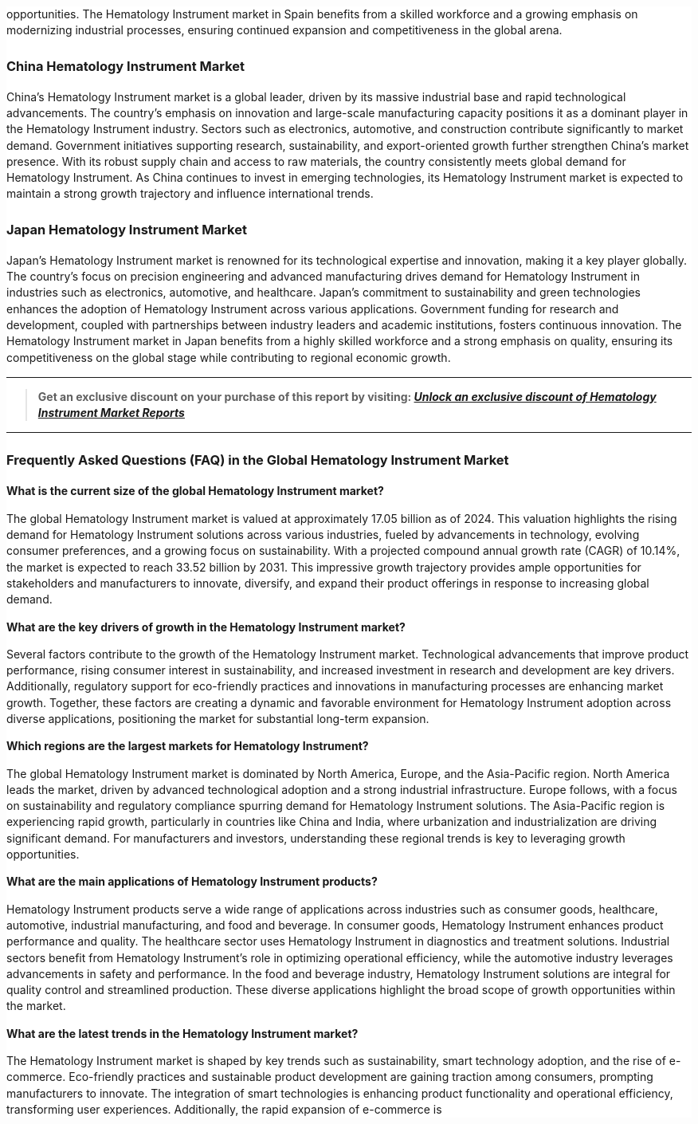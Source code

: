 opportunities. The Hematology Instrument market in Spain benefits from a skilled workforce and a growing emphasis on modernizing industrial processes, ensuring continued expansion and competitiveness in the global arena.</p><h3>China Hematology Instrument Market</h3><p>China&rsquo;s Hematology Instrument market is a global leader, driven by its massive industrial base and rapid technological advancements. The country&rsquo;s emphasis on innovation and large-scale manufacturing capacity positions it as a dominant player in the Hematology Instrument industry. Sectors such as electronics, automotive, and construction contribute significantly to market demand. Government initiatives supporting research, sustainability, and export-oriented growth further strengthen China&rsquo;s market presence. With its robust supply chain and access to raw materials, the country consistently meets global demand for Hematology Instrument. As China continues to invest in emerging technologies, its Hematology Instrument market is expected to maintain a strong growth trajectory and influence international trends.</p><h3>Japan Hematology Instrument Market</h3><p>Japan&rsquo;s Hematology Instrument market is renowned for its technological expertise and innovation, making it a key player globally. The country&rsquo;s focus on precision engineering and advanced manufacturing drives demand for Hematology Instrument in industries such as electronics, automotive, and healthcare. Japan&rsquo;s commitment to sustainability and green technologies enhances the adoption of Hematology Instrument across various applications. Government funding for research and development, coupled with partnerships between industry leaders and academic institutions, fosters continuous innovation. The Hematology Instrument market in Japan benefits from a highly skilled workforce and a strong emphasis on quality, ensuring its competitiveness on the global stage while contributing to regional economic growth.</p><hr /><blockquote><p><strong>Get an exclusive discount on your purchase of this report by visiting: <em><a href="://marketresearchpulse.com/ask-for-discount/139403?utm_source=Github&amp;utm_medium=0112">Unlock an exclusive discount of Hematology Instrument Market Reports</a></em>&nbsp;</strong></p></blockquote><hr /><h3>Frequently Asked Questions (FAQ) in the Global Hematology Instrument Market</h3><p><strong>What is the current size of the global Hematology Instrument market?</strong></p><p>The global Hematology Instrument market is valued at approximately 17.05 billion as of 2024. This valuation highlights the rising demand for Hematology Instrument solutions across various industries, fueled by advancements in technology, evolving consumer preferences, and a growing focus on sustainability. With a projected compound annual growth rate (CAGR) of 10.14%, the market is expected to reach 33.52 billion by 2031. This impressive growth trajectory provides ample opportunities for stakeholders and manufacturers to innovate, diversify, and expand their product offerings in response to increasing global demand.</p><p><strong>What are the key drivers of growth in the Hematology Instrument market?</strong></p><p>Several factors contribute to the growth of the Hematology Instrument market. Technological advancements that improve product performance, rising consumer interest in sustainability, and increased investment in research and development are key drivers. Additionally, regulatory support for eco-friendly practices and innovations in manufacturing processes are enhancing market growth. Together, these factors are creating a dynamic and favorable environment for Hematology Instrument adoption across diverse applications, positioning the market for substantial long-term expansion.</p><p><strong>Which regions are the largest markets for Hematology Instrument?</strong></p><p>The global Hematology Instrument market is dominated by North America, Europe, and the Asia-Pacific region. North America leads the market, driven by advanced technological adoption and a strong industrial infrastructure. Europe follows, with a focus on sustainability and regulatory compliance spurring demand for Hematology Instrument solutions. The Asia-Pacific region is experiencing rapid growth, particularly in countries like China and India, where urbanization and industrialization are driving significant demand. For manufacturers and investors, understanding these regional trends is key to leveraging growth opportunities.</p><p><strong>What are the main applications of Hematology Instrument products?</strong></p><p>Hematology Instrument products serve a wide range of applications across industries such as consumer goods, healthcare, automotive, industrial manufacturing, and food and beverage. In consumer goods, Hematology Instrument enhances product performance and quality. The healthcare sector uses Hematology Instrument in diagnostics and treatment solutions. Industrial sectors benefit from Hematology Instrument&rsquo;s role in optimizing operational efficiency, while the automotive industry leverages advancements in safety and performance. In the food and beverage industry, Hematology Instrument solutions are integral for quality control and streamlined production. These diverse applications highlight the broad scope of growth opportunities within the market.</p><p><strong>What are the latest trends in the Hematology Instrument market?</strong></p><p>The Hematology Instrument market is shaped by key trends such as sustainability, smart technology adoption, and the rise of e-commerce. Eco-friendly practices and sustainable product development are gaining traction among consumers, prompting manufacturers to innovate. The integration of smart technologies is enhancing product functionality and operational efficiency, transforming user experiences. Additionally, the rapid expansion of e-commerce is